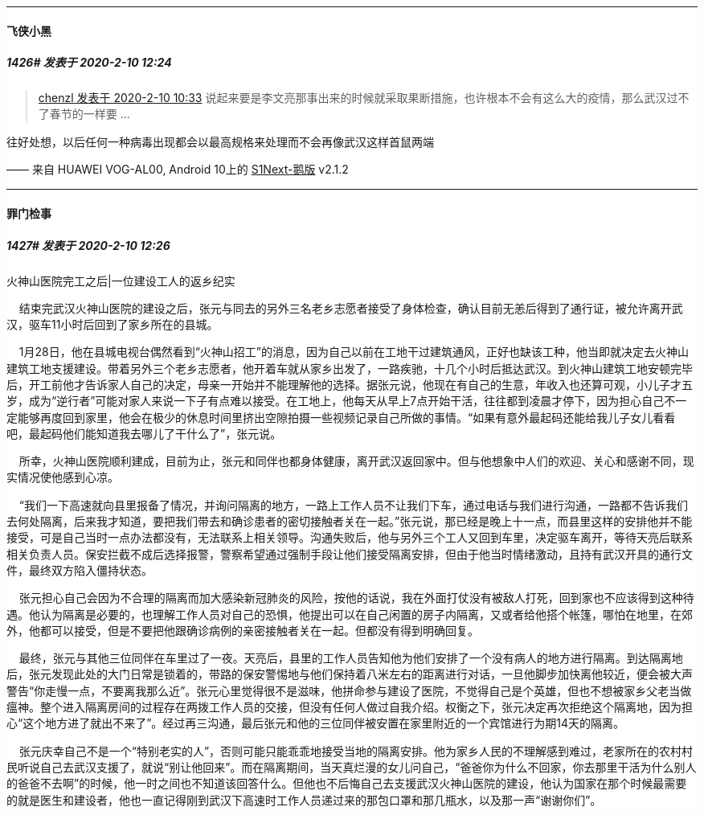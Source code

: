 

-----

####  飞侠小黑  
##### 1426#       发表于 2020-2-10 12:24



<blockquote><a href="httphttps://bbs.saraba1st.com/2b/forum.php?mod=redirect&amp;goto=findpost&amp;pid=46376350&amp;ptid=1912824" target="_blank">chenzl 发表于 2020-2-10 10:33</a>
说起来要是李文亮那事出来的时候就采取果断措施，也许根本不会有这么大的疫情，那么武汉过不了春节的一样要 ...</blockquote>
往好处想，以后任何一种病毒出现都会以最高规格来处理而不会再像武汉这样首鼠两端

—— 来自 HUAWEI VOG-AL00, Android 10上的 [S1Next-鹅版](https://github.com/ykrank/S1-Next/releases) v2.1.2







-----

####  罪门检事  
##### 1427#       发表于 2020-2-10 12:26




火神山医院完工之后|一位建设工人的返乡纪实


    结束完武汉火神山医院的建设之后，张元与同去的另外三名老乡志愿者接受了身体检查，确认目前无恙后得到了通行证，被允许离开武汉，驱车11小时后回到了家乡所在的县城。


    1月28日，他在县城电视台偶然看到“火神山招工”的消息，因为自己以前在工地干过建筑通风，正好也缺该工种，他当即就决定去火神山建筑工地支援建设。带着另外三个老乡志愿者，他开着车就从家乡出发了，一路疾驰，十几个小时后抵达武汉。到火神山建筑工地安顿完毕后，开工前他才告诉家人自己的决定，母亲一开始并不能理解他的选择。据张元说，他现在有自己的生意，年收入也还算可观，小儿子才五岁，成为“逆行者”可能对家人来说一下子有点难以接受。在工地上，他每天从早上7点开始干活，往往都到凌晨才停下，因为担心自己不一定能够再度回到家里，他会在极少的休息时间里挤出空隙拍摄一些视频记录自己所做的事情。“如果有意外最起码还能给我儿子女儿看看吧，最起码他们能知道我去哪儿了干什么了”，张元说。


    所幸，火神山医院顺利建成，目前为止，张元和同伴也都身体健康，离开武汉返回家中。但与他想象中人们的欢迎、关心和感谢不同，现实情况使他感到心凉。


    “我们一下高速就向县里报备了情况，并询问隔离的地方，一路上工作人员不让我们下车，通过电话与我们进行沟通，一路都不告诉我们去何处隔离，后来我才知道，要把我们带去和确诊患者的密切接触者关在一起。”张元说，那已经是晚上十一点，而县里这样的安排他并不能接受，可是自己当时一点办法都没有，无法联系上相关领导。沟通失败后，他与另外三个工人又回到车里，决定驱车离开，等待天亮后联系相关负责人员。保安拦截不成后选择报警，警察希望通过强制手段让他们接受隔离安排，但由于他当时情绪激动，且持有武汉开具的通行文件，最终双方陷入僵持状态。


    张元担心自己会因为不合理的隔离而加大感染新冠肺炎的风险，按他的话说，我在外面打仗没有被敌人打死，回到家也不应该得到这种待遇。他认为隔离是必要的，也理解工作人员对自己的恐惧，他提出可以在自己闲置的房子内隔离，又或者给他搭个帐篷，哪怕在地里，在郊外，他都可以接受，但是不要把他跟确诊病例的亲密接触者关在一起。但都没有得到明确回复。


    最终，张元与其他三位同伴在车里过了一夜。天亮后，县里的工作人员告知他为他们安排了一个没有病人的地方进行隔离。到达隔离地后，张元发现此处的大门日常是锁着的，带路的保安警惕地与他们保持着八米左右的距离进行对话，一旦他脚步加快离他较近，便会被大声警告“你走慢一点，不要离我那么近”。张元心里觉得很不是滋味，他拼命参与建设了医院，不觉得自己是个英雄，但也不想被家乡父老当做瘟神。整个进入隔离房间的过程存在两拨工作人员的交接，但没有任何人做过自我介绍。权衡之下，张元决定再次拒绝这个隔离地，因为担心“这个地方进了就出不来了”。经过再三沟通，最后张元和他的三位同伴被安置在家里附近的一个宾馆进行为期14天的隔离。


    张元庆幸自己不是一个“特别老实的人”，否则可能只能乖乖地接受当地的隔离安排。他为家乡人民的不理解感到难过，老家所在的农村村民听说自己去武汉支援了，就说“别让他回来”。而在隔离期间，当天真烂漫的女儿问自己，“爸爸你为什么不回家，你去那里干活为什么别人的爸爸不去啊”的时候，他一时之间也不知道该回答什么。但他也不后悔自己去支援武汉火神山医院的建设，他认为国家在那个时候最需要的就是医生和建设者，他也一直记得刚到武汉下高速时工作人员递过来的那包口罩和那几瓶水，以及那一声“谢谢你们”。

